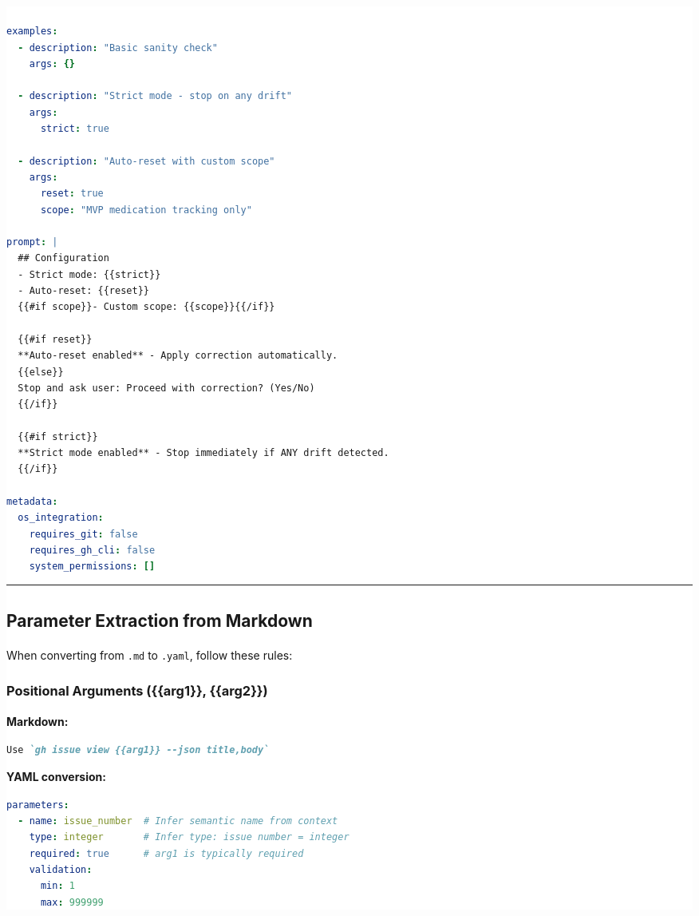 ```yaml

examples:
  - description: "Basic sanity check"
    args: {}

  - description: "Strict mode - stop on any drift"
    args:
      strict: true

  - description: "Auto-reset with custom scope"
    args:
      reset: true
      scope: "MVP medication tracking only"

prompt: |
  ## Configuration
  - Strict mode: {{strict}}
  - Auto-reset: {{reset}}
  {{#if scope}}- Custom scope: {{scope}}{{/if}}

  {{#if reset}}
  **Auto-reset enabled** - Apply correction automatically.
  {{else}}
  Stop and ask user: Proceed with correction? (Yes/No)
  {{/if}}

  {{#if strict}}
  **Strict mode enabled** - Stop immediately if ANY drift detected.
  {{/if}}

metadata:
  os_integration:
    requires_git: false
    requires_gh_cli: false
    system_permissions: []
```

---

## Parameter Extraction from Markdown

When converting from `.md` to `.yaml`, follow these rules:

### Positional Arguments ({{arg1}}, {{arg2}})

**Markdown:**
```markdown
Use `gh issue view {{arg1}} --json title,body`
```

**YAML conversion:**
```yaml
parameters:
  - name: issue_number  # Infer semantic name from context
    type: integer       # Infer type: issue number = integer
    required: true      # arg1 is typically required
    validation:
      min: 1
      max: 999999
```
